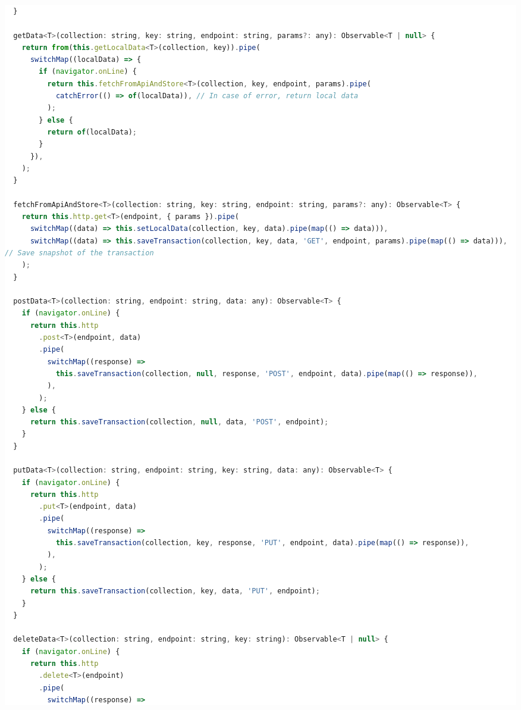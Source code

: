 ```js
  }

  getData<T>(collection: string, key: string, endpoint: string, params?: any): Observable<T | null> {
    return from(this.getLocalData<T>(collection, key)).pipe(
      switchMap((localData) => {
        if (navigator.onLine) {
          return this.fetchFromApiAndStore<T>(collection, key, endpoint, params).pipe(
            catchError(() => of(localData)), // In case of error, return local data
          );
        } else {
          return of(localData);
        }
      }),
    );
  }

  fetchFromApiAndStore<T>(collection: string, key: string, endpoint: string, params?: any): Observable<T> {
    return this.http.get<T>(endpoint, { params }).pipe(
      switchMap((data) => this.setLocalData(collection, key, data).pipe(map(() => data))),
      switchMap((data) => this.saveTransaction(collection, key, data, 'GET', endpoint, params).pipe(map(() => data))), // Save snapshot of the transaction
    );
  }

  postData<T>(collection: string, endpoint: string, data: any): Observable<T> {
    if (navigator.onLine) {
      return this.http
        .post<T>(endpoint, data)
        .pipe(
          switchMap((response) =>
            this.saveTransaction(collection, null, response, 'POST', endpoint, data).pipe(map(() => response)),
          ),
        );
    } else {
      return this.saveTransaction(collection, null, data, 'POST', endpoint);
    }
  }

  putData<T>(collection: string, endpoint: string, key: string, data: any): Observable<T> {
    if (navigator.onLine) {
      return this.http
        .put<T>(endpoint, data)
        .pipe(
          switchMap((response) =>
            this.saveTransaction(collection, key, response, 'PUT', endpoint, data).pipe(map(() => response)),
          ),
        );
    } else {
      return this.saveTransaction(collection, key, data, 'PUT', endpoint);
    }
  }

  deleteData<T>(collection: string, endpoint: string, key: string): Observable<T | null> {
    if (navigator.onLine) {
      return this.http
        .delete<T>(endpoint)
        .pipe(
          switchMap((response) =>
```